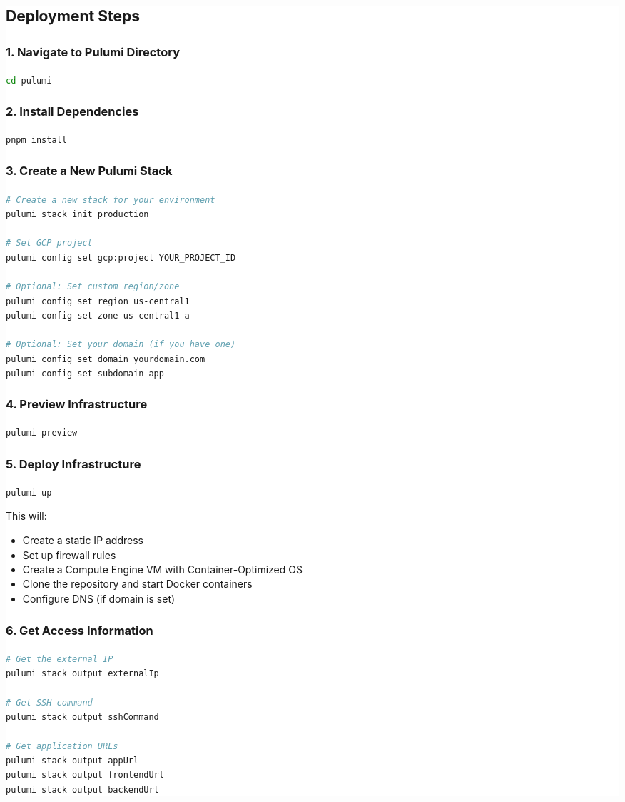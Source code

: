## Deployment Steps

### 1. Navigate to Pulumi Directory

```bash
cd pulumi
```

### 2. Install Dependencies

```bash
pnpm install
```

### 3. Create a New Pulumi Stack

```bash
# Create a new stack for your environment
pulumi stack init production

# Set GCP project
pulumi config set gcp:project YOUR_PROJECT_ID

# Optional: Set custom region/zone
pulumi config set region us-central1
pulumi config set zone us-central1-a

# Optional: Set your domain (if you have one)
pulumi config set domain yourdomain.com
pulumi config set subdomain app
```

### 4. Preview Infrastructure

```bash
pulumi preview
```

### 5. Deploy Infrastructure

```bash
pulumi up
```

This will:
- Create a static IP address
- Set up firewall rules
- Create a Compute Engine VM with Container-Optimized OS
- Clone the repository and start Docker containers
- Configure DNS (if domain is set)

### 6. Get Access Information

```bash
# Get the external IP
pulumi stack output externalIp

# Get SSH command
pulumi stack output sshCommand

# Get application URLs
pulumi stack output appUrl
pulumi stack output frontendUrl
pulumi stack output backendUrl
```
